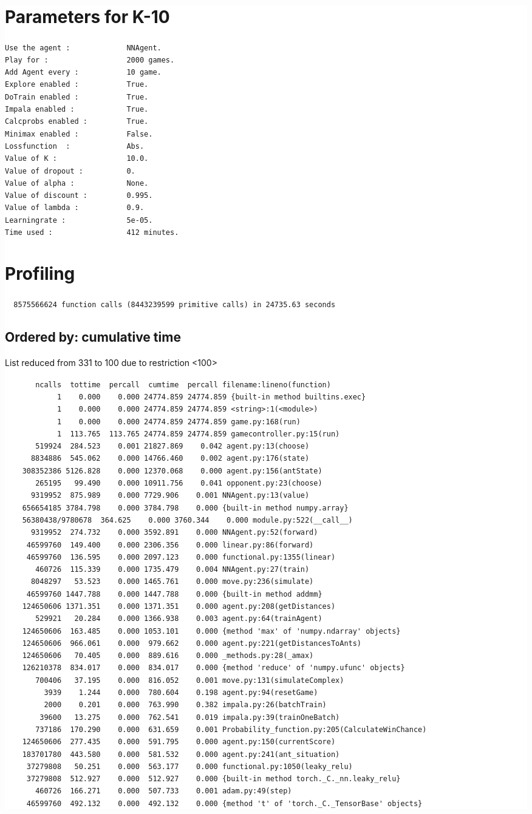 # Parameters for K-10

    Use the agent :             NNAgent.
    Play for :                  2000 games.
    Add Agent every :           10 game.
    Explore enabled :           True.
    DoTrain enabled :           True.
    Impala enabled :            True.
    Calcprobs enabled :         True.
    Minimax enabled :           False.
    Lossfunction  :             Abs.
    Value of K :                10.0.
    Value of dropout :          0.
    Value of alpha :            None.
    Value of discount :         0.995.
    Value of lambda :           0.9.
    Learningrate :              5e-05.
    Time used :                 412 minutes.

# Profiling


      8575566624 function calls (8443239599 primitive calls) in 24735.63 seconds

##    Ordered by: cumulative time
   List reduced from 331 to 100 due to restriction <100>

           ncalls  tottime  percall  cumtime  percall filename:lineno(function)
                1    0.000    0.000 24774.859 24774.859 {built-in method builtins.exec}
                1    0.000    0.000 24774.859 24774.859 <string>:1(<module>)
                1    0.000    0.000 24774.859 24774.859 game.py:168(run)
                1  113.765  113.765 24774.859 24774.859 gamecontroller.py:15(run)
           519924  284.523    0.001 21827.869    0.042 agent.py:13(choose)
          8834886  545.062    0.000 14766.460    0.002 agent.py:176(state)
        308352386 5126.828    0.000 12370.068    0.000 agent.py:156(antState)
           265195   99.490    0.000 10911.756    0.041 opponent.py:23(choose)
          9319952  875.989    0.000 7729.906    0.001 NNAgent.py:13(value)
        656654185 3784.798    0.000 3784.798    0.000 {built-in method numpy.array}
        56380438/9780678  364.625    0.000 3760.344    0.000 module.py:522(__call__)
          9319952  274.732    0.000 3592.891    0.000 NNAgent.py:52(forward)
         46599760  149.400    0.000 2306.356    0.000 linear.py:86(forward)
         46599760  136.595    0.000 2097.123    0.000 functional.py:1355(linear)
           460726  115.339    0.000 1735.479    0.004 NNAgent.py:27(train)
          8048297   53.523    0.000 1465.761    0.000 move.py:236(simulate)
         46599760 1447.788    0.000 1447.788    0.000 {built-in method addmm}
        124650606 1371.351    0.000 1371.351    0.000 agent.py:208(getDistances)
           529921   20.284    0.000 1366.938    0.003 agent.py:64(trainAgent)
        124650606  163.485    0.000 1053.101    0.000 {method 'max' of 'numpy.ndarray' objects}
        124650606  966.061    0.000  979.662    0.000 agent.py:221(getDistancesToAnts)
        124650606   70.405    0.000  889.616    0.000 _methods.py:28(_amax)
        126210378  834.017    0.000  834.017    0.000 {method 'reduce' of 'numpy.ufunc' objects}
           700406   37.195    0.000  816.052    0.001 move.py:131(simulateComplex)
             3939    1.244    0.000  780.604    0.198 agent.py:94(resetGame)
             2000    0.201    0.000  763.990    0.382 impala.py:26(batchTrain)
            39600   13.275    0.000  762.541    0.019 impala.py:39(trainOneBatch)
           737186  170.290    0.000  631.659    0.001 Probability_function.py:205(CalculateWinChance)
        124650606  277.435    0.000  591.795    0.000 agent.py:150(currentScore)
        183701780  443.580    0.000  581.532    0.000 agent.py:241(ant_situation)
         37279808   50.251    0.000  563.177    0.000 functional.py:1050(leaky_relu)
         37279808  512.927    0.000  512.927    0.000 {built-in method torch._C._nn.leaky_relu}
           460726  166.271    0.000  507.733    0.001 adam.py:49(step)
         46599760  492.132    0.000  492.132    0.000 {method 't' of 'torch._C._TensorBase' objects}
